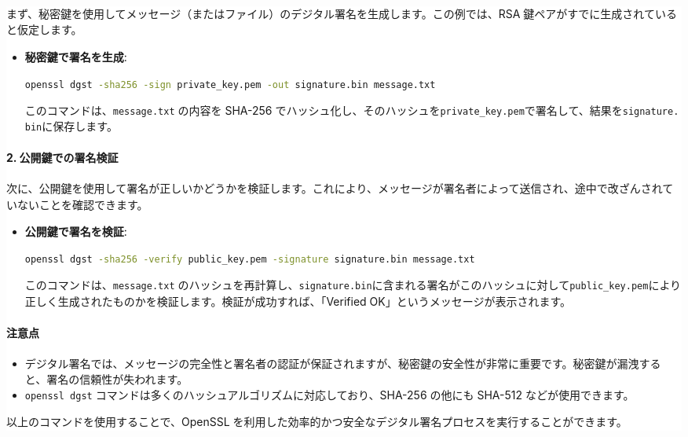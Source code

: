 まず、秘密鍵を使用してメッセージ（またはファイル）のデジタル署名を生成します。この例では、RSA 鍵ペアがすでに生成されていると仮定します。

- **秘密鍵で署名を生成**:

  ```bash
  openssl dgst -sha256 -sign private_key.pem -out signature.bin message.txt
  ```

  このコマンドは、`message.txt` の内容を SHA-256 でハッシュ化し、そのハッシュを`private_key.pem`で署名して、結果を`signature.bin`に保存します。

#### 2. 公開鍵での署名検証

次に、公開鍵を使用して署名が正しいかどうかを検証します。これにより、メッセージが署名者によって送信され、途中で改ざんされていないことを確認できます。

- **公開鍵で署名を検証**:

  ```bash
  openssl dgst -sha256 -verify public_key.pem -signature signature.bin message.txt
  ```

  このコマンドは、`message.txt` のハッシュを再計算し、`signature.bin`に含まれる署名がこのハッシュに対して`public_key.pem`により正しく生成されたものかを検証します。検証が成功すれば、「Verified OK」というメッセージが表示されます。

#### 注意点

- デジタル署名では、メッセージの完全性と署名者の認証が保証されますが、秘密鍵の安全性が非常に重要です。秘密鍵が漏洩すると、署名の信頼性が失われます。
- `openssl dgst` コマンドは多くのハッシュアルゴリズムに対応しており、SHA-256 の他にも SHA-512 などが使用できます。

以上のコマンドを使用することで、OpenSSL を利用した効率的かつ安全なデジタル署名プロセスを実行することができます。

